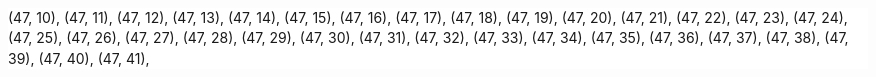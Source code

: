 (47,
10),
(47,
11),
(47,
12),
(47,
13),
(47,
14),
(47,
15),
(47,
16),
(47,
17),
(47,
18),
(47,
19),
(47,
20),
(47,
21),
(47,
22),
(47,
23),
(47,
24),
(47,
25),
(47,
26),
(47,
27),
(47,
28),
(47,
29),
(47,
30),
(47,
31),
(47,
32),
(47,
33),
(47,
34),
(47,
35),
(47,
36),
(47,
37),
(47,
38),
(47,
39),
(47,
40),
(47,
41),
